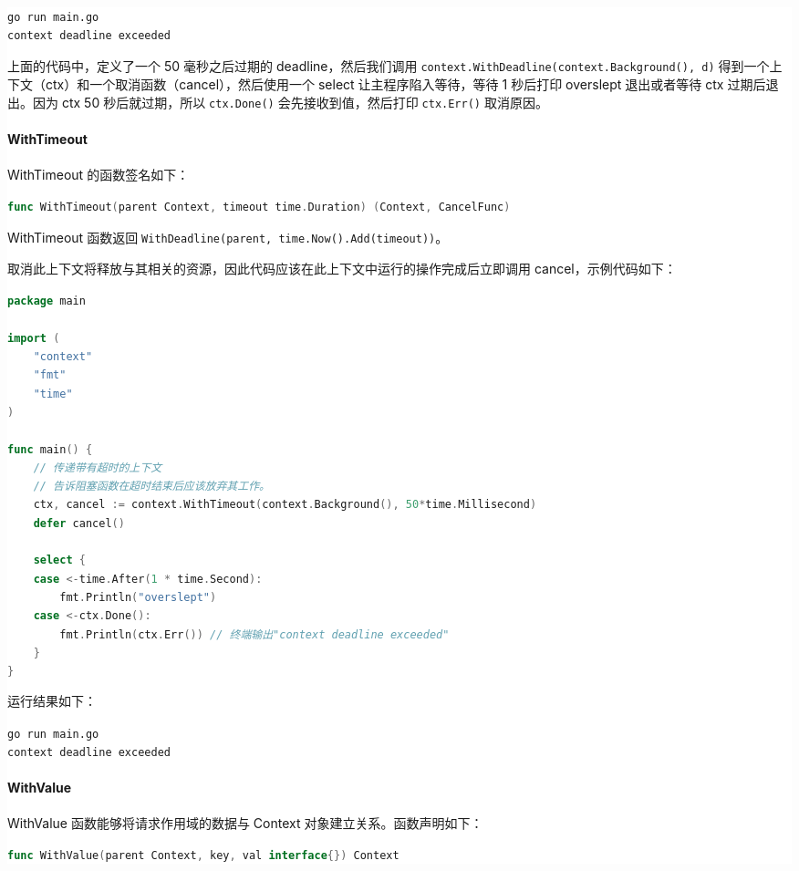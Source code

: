 ```
go run main.go
context deadline exceeded
```

上面的代码中，定义了一个 50 毫秒之后过期的 deadline，然后我们调用 `context.WithDeadline(context.Background(), d)` 得到一个上下文（ctx）和一个取消函数（cancel），然后使用一个 select 让主程序陷入等待，等待 1 秒后打印 overslept 退出或者等待 ctx 过期后退出。因为 ctx 50 秒后就过期，所以 `ctx.Done()` 会先接收到值，然后打印 `ctx.Err()` 取消原因。

#### WithTimeout

WithTimeout 的函数签名如下：

```go
func WithTimeout(parent Context, timeout time.Duration) (Context, CancelFunc)
```

WithTimeout 函数返回 `WithDeadline(parent, time.Now().Add(timeout))`。

取消此上下文将释放与其相关的资源，因此代码应该在此上下文中运行的操作完成后立即调用 cancel，示例代码如下：

```go
package main

import (
    "context"
    "fmt"
    "time"
)

func main() {
    // 传递带有超时的上下文
    // 告诉阻塞函数在超时结束后应该放弃其工作。
    ctx, cancel := context.WithTimeout(context.Background(), 50*time.Millisecond)
    defer cancel()

    select {
    case <-time.After(1 * time.Second):
        fmt.Println("overslept")
    case <-ctx.Done():
        fmt.Println(ctx.Err()) // 终端输出"context deadline exceeded"
    }
}
```

运行结果如下：

```
go run main.go
context deadline exceeded
```

#### WithValue

WithValue 函数能够将请求作用域的数据与 Context 对象建立关系。函数声明如下：

```go
func WithValue(parent Context, key, val interface{}) Context
```
